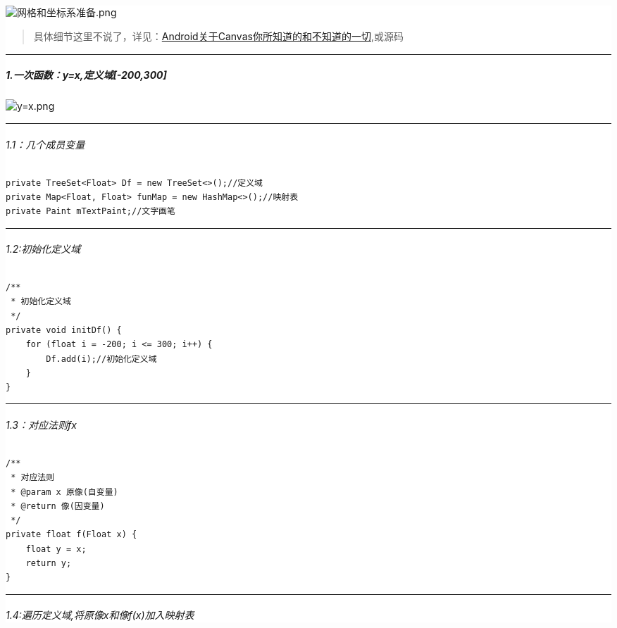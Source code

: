 ![网格和坐标系准备.png](https://upload-images.jianshu.io/upload_images/9414344-dd144dd8200b2474.png?imageMogr2/auto-orient/strip%7CimageView2/2/w/1240)


>具体细节这里不说了，详见：[Android关于Canvas你所知道的和不知道的一切](https://juejin.im/post/5be29aa2e51d45228170ff33),或源码

---

##### 1.一次函数：y=x,定义域[-200,300]

![y=x.png](https://upload-images.jianshu.io/upload_images/9414344-5a8f852b6764b4b0.png?imageMogr2/auto-orient/strip%7CimageView2/2/w/1240)

---

###### 1.1：几个成员变量

```
private TreeSet<Float> Df = new TreeSet<>();//定义域
private Map<Float, Float> funMap = new HashMap<>();//映射表
private Paint mTextPaint;//文字画笔
```


---

###### 1.2:初始化定义域

```
/**
 * 初始化定义域
 */
private void initDf() {
    for (float i = -200; i <= 300; i++) {
        Df.add(i);//初始化定义域
    }
}
```


---

###### 1.3：对应法则fx

```
/**
 * 对应法则
 * @param x 原像(自变量)
 * @return 像(因变量)
 */
private float f(Float x) {
    float y = x;
    return y;
}
```

---

###### 1.4:遍历定义域,将原像x和像f(x)加入映射表
